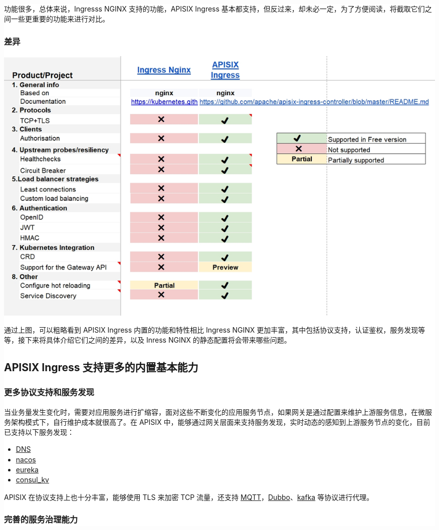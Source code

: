 功能很多，总体来说，Ingresss NGINX 支持的功能，APISIX Ingress 基本都支持，但反过来，却未必一定，为了方便阅读，将截取它们之间一些更重要的功能来进行对比。

### 差异

![背景](https://raw.githubusercontent.com/AlinsRan/rd-docs/main/images/apisix-ingress-vs-ingress-nginx.jpg)

通过上图，可以粗略看到 APISIX Ingress 内置的功能和特性相比 Ingress NGINX 更加丰富，其中包括协议支持，认证鉴权，服务发现等等，接下来将具体介绍它们之间的差异，以及 Inress NGINX 的静态配置将会带来哪些问题。

## APISIX Ingress 支持更多的内置基本能力

### 更多协议支持和服务发现

当业务量发生变化时，需要对应用服务进行扩缩容，面对这些不断变化的应用服务节点，如果网关是通过配置来维护上游服务信息，在微服务架构模式下，自行维护成本就很高了。在 APISIX 中，能够通过网关层面来支持服务发现，实时动态的感知到上游服务节点的变化，目前已支持以下服务发现：

* [DNS](https://apisix.apache.org/docs/apisix/next/discovery/dns/)
* [nacos](https://apisix.apache.org/docs/apisix/next/discovery/nacos/)
* [eureka](https://apisix.apache.org/docs/apisix/next/discovery/eureka/)
* [consul_kv](https://apisix.apache.org/docs/apisix/next/discovery/consul_kv/)

APISIX 在协议支持上也十分丰富，能够使用 TLS 来加密 TCP 流量，还支持 [MQTT](https://apisix.apache.org/docs/apisix/next/plugins/mqtt-proxy/)，[Dubbo](https://apisix.apache.org/docs/apisix/next/plugins/dubbo-proxy/)、[kafka](https://apisix.apache.org/docs/apisix/next/plugins/kafka-proxy/) 等协议进行代理。

### 完善的服务治理能力
